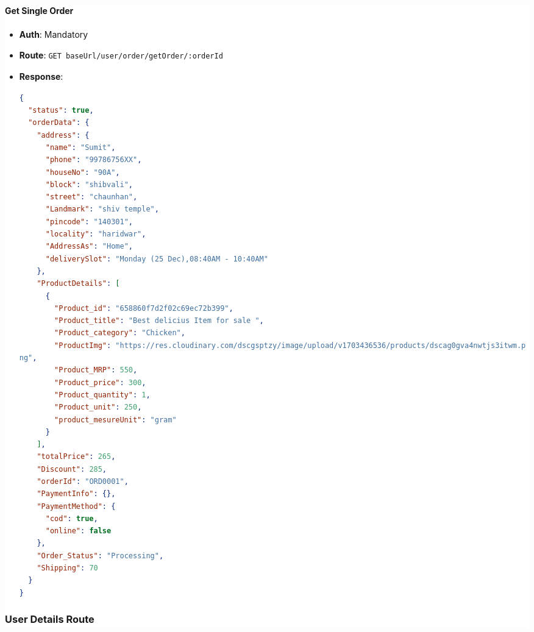 #### Get Single Order

- **Auth**: Mandatory

- **Route**: `GET baseUrl/user/order/getOrder/:orderId`
- **Response**:

  ```json
  {
    "status": true,
    "orderData": {
      "address": {
        "name": "Sumit",
        "phone": "99786756XX",
        "houseNo": "90A",
        "block": "shibvali",
        "street": "chaunhan",
        "Landmark": "shiv temple",
        "pincode": "140301",
        "locality": "haridwar",
        "AddressAs": "Home",
        "deliverySlot": "Monday (25 Dec),08:40AM - 10:40AM"
      },
      "ProductDetails": [
        {
          "Product_id": "658860f7d2f02c69ec72b399",
          "Product_title": "Best delicius Item for sale ",
          "Product_category": "Chicken",
          "ProductImg": "https://res.cloudinary.com/dscgsptzy/image/upload/v1703436536/products/dscag0gva4nwtjs3itwm.png",
          "Product_MRP": 550,
          "Product_price": 300,
          "Product_quantity": 1,
          "Product_unit": 250,
          "product_mesureUnit": "gram"
        }
      ],
      "totalPrice": 265,
      "Discount": 285,
      "orderId": "ORD0001",
      "PaymentInfo": {},
      "PaymentMethod": {
        "cod": true,
        "online": false
      },
      "Order_Status": "Processing",
      "Shipping": 70
    }
  }
  ```

### User Details Route
